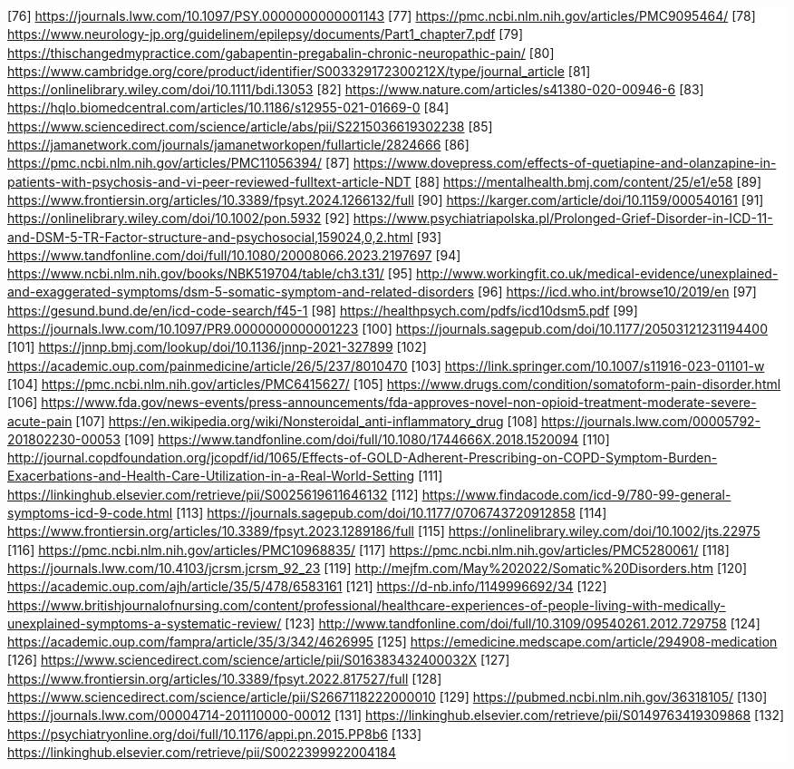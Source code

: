 [76] https://journals.lww.com/10.1097/PSY.0000000000001143
[77] https://pmc.ncbi.nlm.nih.gov/articles/PMC9095464/
[78] https://www.neurology-jp.org/guidelinem/epilepsy/documents/Part1_chapter7.pdf
[79] https://thischangedmypractice.com/gabapentin-pregabalin-chronic-neuropathic-pain/
[80] https://www.cambridge.org/core/product/identifier/S003329172300212X/type/journal_article
[81] https://onlinelibrary.wiley.com/doi/10.1111/bdi.13053
[82] https://www.nature.com/articles/s41380-020-00946-6
[83] https://hqlo.biomedcentral.com/articles/10.1186/s12955-021-01669-0
[84] https://www.sciencedirect.com/science/article/abs/pii/S2215036619302238
[85] https://jamanetwork.com/journals/jamanetworkopen/fullarticle/2824666
[86] https://pmc.ncbi.nlm.nih.gov/articles/PMC11056394/
[87] https://www.dovepress.com/effects-of-quetiapine-and-olanzapine-in-patients-with-psychosis-and-vi-peer-reviewed-fulltext-article-NDT
[88] https://mentalhealth.bmj.com/content/25/e1/e58
[89] https://www.frontiersin.org/articles/10.3389/fpsyt.2024.1266132/full
[90] https://karger.com/article/doi/10.1159/000540161
[91] https://onlinelibrary.wiley.com/doi/10.1002/pon.5932
[92] https://www.psychiatriapolska.pl/Prolonged-Grief-Disorder-in-ICD-11-and-DSM-5-TR-Factor-structure-and-psychosocial,159024,0,2.html
[93] https://www.tandfonline.com/doi/full/10.1080/20008066.2023.2197697
[94] https://www.ncbi.nlm.nih.gov/books/NBK519704/table/ch3.t31/
[95] http://www.workingfit.co.uk/medical-evidence/unexplained-and-exaggerated-symptoms/dsm-5-somatic-symptom-and-related-disorders
[96] https://icd.who.int/browse10/2019/en
[97] https://gesund.bund.de/en/icd-code-search/f45-1
[98] https://healthpsych.com/pdfs/icd10dsm5.pdf
[99] https://journals.lww.com/10.1097/PR9.0000000000001223
[100] https://journals.sagepub.com/doi/10.1177/20503121231194400
[101] https://jnnp.bmj.com/lookup/doi/10.1136/jnnp-2021-327899
[102] https://academic.oup.com/painmedicine/article/26/5/237/8010470
[103] https://link.springer.com/10.1007/s11916-023-01101-w
[104] https://pmc.ncbi.nlm.nih.gov/articles/PMC6415627/
[105] https://www.drugs.com/condition/somatoform-pain-disorder.html
[106] https://www.fda.gov/news-events/press-announcements/fda-approves-novel-non-opioid-treatment-moderate-severe-acute-pain
[107] https://en.wikipedia.org/wiki/Nonsteroidal_anti-inflammatory_drug
[108] https://journals.lww.com/00005792-201802230-00053
[109] https://www.tandfonline.com/doi/full/10.1080/1744666X.2018.1520094
[110] http://journal.copdfoundation.org/jcopdf/id/1065/Effects-of-GOLD-Adherent-Prescribing-on-COPD-Symptom-Burden-Exacerbations-and-Health-Care-Utilization-in-a-Real-World-Setting
[111] https://linkinghub.elsevier.com/retrieve/pii/S0025619611646132
[112] https://www.findacode.com/icd-9/780-99-general-symptoms-icd-9-code.html
[113] https://journals.sagepub.com/doi/10.1177/0706743720912858
[114] https://www.frontiersin.org/articles/10.3389/fpsyt.2023.1289186/full
[115] https://onlinelibrary.wiley.com/doi/10.1002/jts.22975
[116] https://pmc.ncbi.nlm.nih.gov/articles/PMC10968835/
[117] https://pmc.ncbi.nlm.nih.gov/articles/PMC5280061/
[118] https://journals.lww.com/10.4103/jcrsm.jcrsm_92_23
[119] http://mejfm.com/May%202022/Somatic%20Disorders.htm
[120] https://academic.oup.com/ajh/article/35/5/478/6583161
[121] https://d-nb.info/1149996692/34
[122] https://www.britishjournalofnursing.com/content/professional/healthcare-experiences-of-people-living-with-medically-unexplained-symptoms-a-systematic-review/
[123] http://www.tandfonline.com/doi/full/10.3109/09540261.2012.729758
[124] https://academic.oup.com/fampra/article/35/3/342/4626995
[125] https://emedicine.medscape.com/article/294908-medication
[126] https://www.sciencedirect.com/science/article/pii/S016383432400032X
[127] https://www.frontiersin.org/articles/10.3389/fpsyt.2022.817527/full
[128] https://www.sciencedirect.com/science/article/pii/S2667118222000010
[129] https://pubmed.ncbi.nlm.nih.gov/36318105/
[130] https://journals.lww.com/00004714-201110000-00012
[131] https://linkinghub.elsevier.com/retrieve/pii/S0149763419309868
[132] https://psychiatryonline.org/doi/full/10.1176/appi.pn.2015.PP8b6
[133] https://linkinghub.elsevier.com/retrieve/pii/S0022399922004184